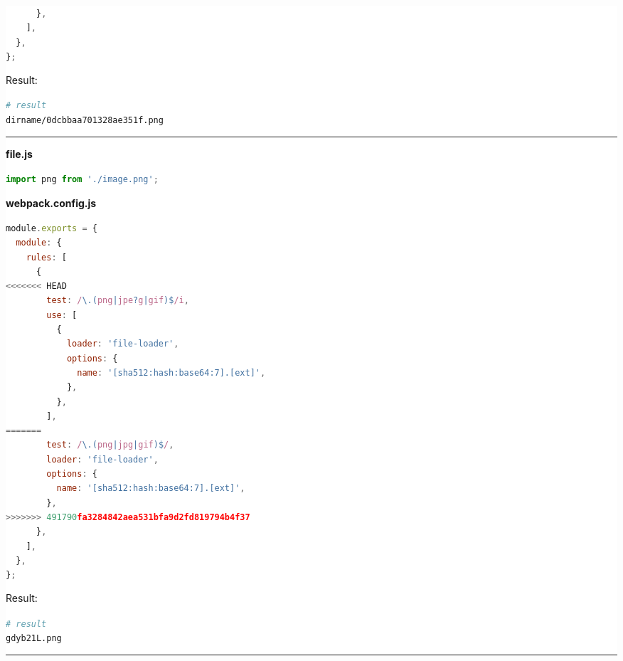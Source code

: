 ```js
      },
    ],
  },
};
```

Result:

```bash
# result
dirname/0dcbbaa701328ae351f.png
```

---

**file.js**

```js
import png from './image.png';
```

**webpack.config.js**

```js
module.exports = {
  module: {
    rules: [
      {
<<<<<<< HEAD
        test: /\.(png|jpe?g|gif)$/i,
        use: [
          {
            loader: 'file-loader',
            options: {
              name: '[sha512:hash:base64:7].[ext]',
            },
          },
        ],
=======
        test: /\.(png|jpg|gif)$/,
        loader: 'file-loader',
        options: {
          name: '[sha512:hash:base64:7].[ext]',
        },
>>>>>>> 491790fa3284842aea531bfa9d2fd819794b4f37
      },
    ],
  },
};
```

Result:

```bash
# result
gdyb21L.png
```

---

[npm]: https://img.shields.io/npm/v/file-loader.svg
[npm-url]: https://npmjs.com/package/file-loader
[node]: https://img.shields.io/node/v/file-loader.svg
[node-url]: https://nodejs.org
[deps]: https://david-dm.org/webpack-contrib/file-loader.svg
[deps-url]: https://david-dm.org/webpack-contrib/file-loader
[tests]: https://github.com/webpack-contrib/file-loader/workflows/file-loader/badge.svg
[tests-url]: https://github.com/webpack-contrib/file-loader/actions
[tests]: https://img.shields.io/circleci/project/github/webpack-contrib/file-loader.svg
[tests-url]: https://circleci.com/gh/webpack-contrib/file-loader
[cover]: https://codecov.io/gh/webpack-contrib/file-loader/branch/master/graph/badge.svg
[cover-url]: https://codecov.io/gh/webpack-contrib/file-loader
[chat]: https://img.shields.io/badge/gitter-webpack%2Fwebpack-brightgreen.svg
[chat-url]: https://gitter.im/webpack/webpack
[size]: https://packagephobia.now.sh/badge?p=file-loader
[size-url]: https://packagephobia.now.sh/result?p=file-loader